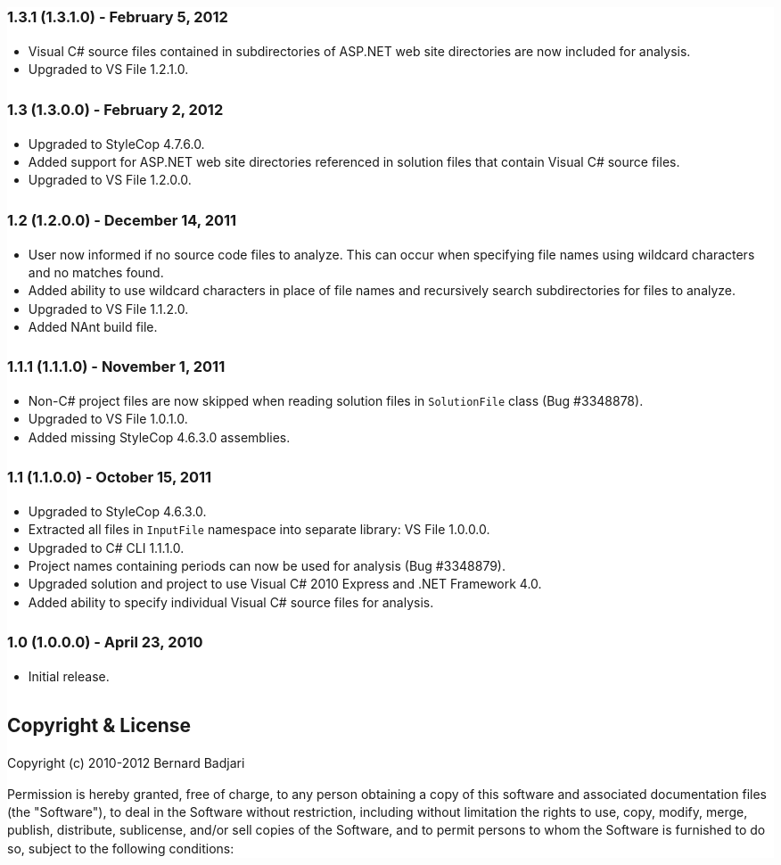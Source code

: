 ### 1.3.1 (1.3.1.0) - February 5, 2012 ###

- Visual C# source files contained in subdirectories of ASP.NET web site directories are now included for analysis.
- Upgraded to VS File 1.2.1.0.

### 1.3 (1.3.0.0) - February 2, 2012 ###

- Upgraded to StyleCop 4.7.6.0.
- Added support for ASP.NET web site directories referenced in solution files that contain Visual C# source files.
- Upgraded to VS File 1.2.0.0.

### 1.2 (1.2.0.0) - December 14, 2011 ###

- User now informed if no source code files to analyze. This can occur when specifying file names using wildcard characters and no matches found.
- Added ability to use wildcard characters in place of file names and recursively search subdirectories for files to analyze.
- Upgraded to VS File 1.1.2.0.
- Added NAnt build file.

### 1.1.1 (1.1.1.0) - November 1, 2011 ###

- Non-C# project files are now skipped when reading solution files in `SolutionFile` class (Bug #3348878).
- Upgraded to VS File 1.0.1.0.
- Added missing StyleCop 4.6.3.0 assemblies.

### 1.1 (1.1.0.0) - October 15, 2011 ###

- Upgraded to StyleCop 4.6.3.0.
- Extracted all files in `InputFile` namespace into separate library: VS File 1.0.0.0.
- Upgraded to C# CLI 1.1.1.0.
- Project names containing periods can now be used for analysis (Bug #3348879).
- Upgraded solution and project to use Visual C# 2010 Express and .NET Framework 4.0.
- Added ability to specify individual Visual C# source files for analysis.

### 1.0 (1.0.0.0) - April 23, 2010 ###

- Initial release.

Copyright & License
-------------------

Copyright (c) 2010-2012 Bernard Badjari

Permission is hereby granted, free of charge, to any person obtaining a copy of this software and associated documentation files (the "Software"), to deal in the Software without restriction, including without limitation the rights to use, copy, modify, merge, publish, distribute, sublicense, and/or sell copies of the Software, and to permit persons to whom the Software is furnished to do so, subject to the following conditions:

